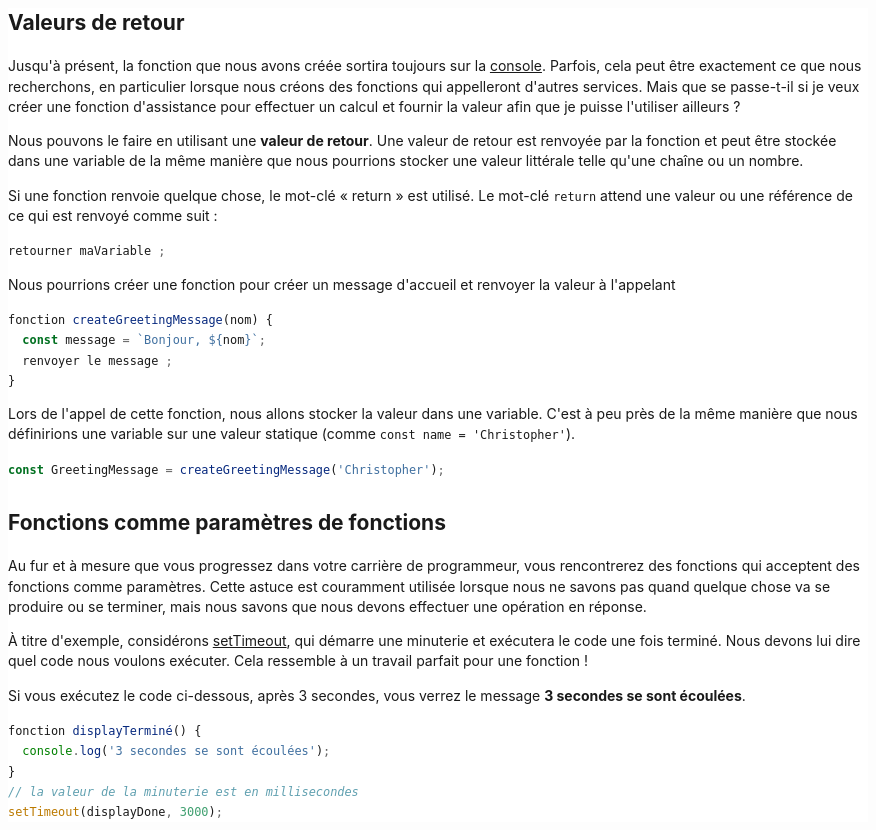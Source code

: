## Valeurs de retour

Jusqu'à présent, la fonction que nous avons créée sortira toujours sur la [console](https://developer.mozilla.org/docs/Web/API/console). Parfois, cela peut être exactement ce que nous recherchons, en particulier lorsque nous créons des fonctions qui appelleront d'autres services. Mais que se passe-t-il si je veux créer une fonction d'assistance pour effectuer un calcul et fournir la valeur afin que je puisse l'utiliser ailleurs ?

Nous pouvons le faire en utilisant une **valeur de retour**. Une valeur de retour est renvoyée par la fonction et peut être stockée dans une variable de la même manière que nous pourrions stocker une valeur littérale telle qu'une chaîne ou un nombre.

Si une fonction renvoie quelque chose, le mot-clé « return » est utilisé. Le mot-clé `return` attend une valeur ou une référence de ce qui est renvoyé comme suit :

```javascript
retourner maVariable ;
```

Nous pourrions créer une fonction pour créer un message d'accueil et renvoyer la valeur à l'appelant

```javascript
fonction createGreetingMessage(nom) {
  const message = `Bonjour, ${nom}`;
  renvoyer le message ;
}
```

Lors de l'appel de cette fonction, nous allons stocker la valeur dans une variable. C'est à peu près de la même manière que nous définirions une variable sur une valeur statique (comme `const name = 'Christopher'`).

```javascript
const GreetingMessage = createGreetingMessage('Christopher');
```

## Fonctions comme paramètres de fonctions

Au fur et à mesure que vous progressez dans votre carrière de programmeur, vous rencontrerez des fonctions qui acceptent des fonctions comme paramètres. Cette astuce est couramment utilisée lorsque nous ne savons pas quand quelque chose va se produire ou se terminer, mais nous savons que nous devons effectuer une opération en réponse.

À titre d'exemple, considérons [setTimeout](https://developer.mozilla.org/docs/Web/API/WindowOrWorkerGlobalScope/setTimeout), qui démarre une minuterie et exécutera le code une fois terminé. Nous devons lui dire quel code nous voulons exécuter. Cela ressemble à un travail parfait pour une fonction !

Si vous exécutez le code ci-dessous, après 3 secondes, vous verrez le message **3 secondes se sont écoulées**.

```javascript
fonction displayTerminé() {
  console.log('3 secondes se sont écoulées');
}
// la valeur de la minuterie est en millisecondes
setTimeout(displayDone, 3000);
```
